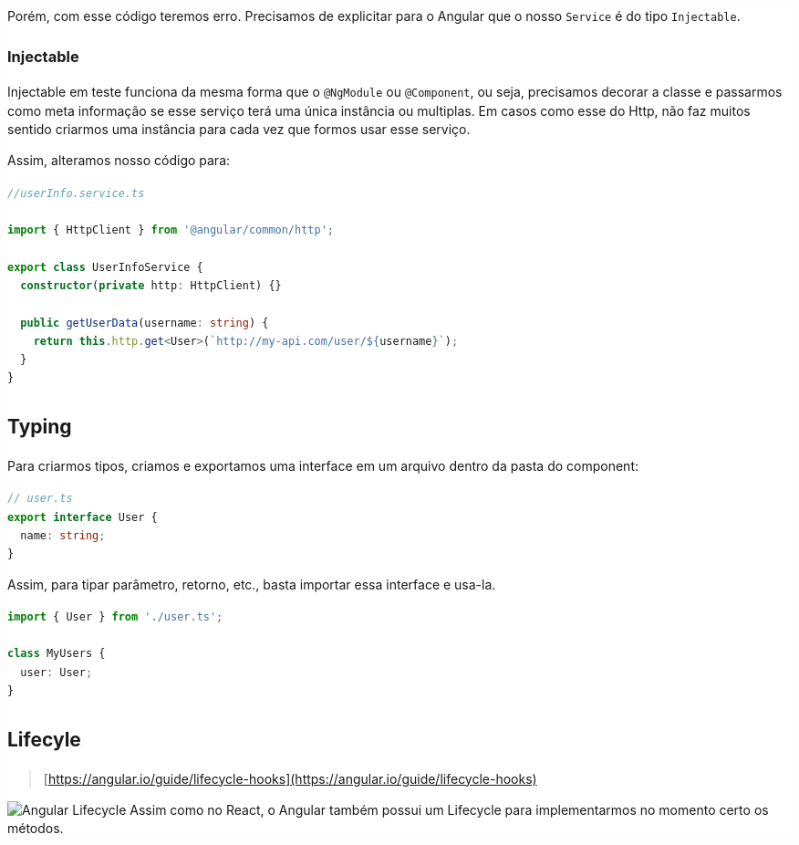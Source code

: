 Porém, com esse código teremos erro. Precisamos de explicitar para o Angular que o nosso `Service` é do tipo `Injectable`.

### Injectable

Injectable em teste funciona da mesma forma que o `@NgModule` ou `@Component`, ou seja, precisamos decorar a classe e passarmos como meta informação se esse serviço terá uma única instância ou multiplas. Em casos como esse do Http, não faz muitos sentido criarmos uma instância para cada vez que formos usar esse serviço.

Assim, alteramos nosso código para:

```ts
//userInfo.service.ts

import { HttpClient } from '@angular/common/http';

export class UserInfoService {
  constructor(private http: HttpClient) {}

  public getUserData(username: string) {
    return this.http.get<User>(`http://my-api.com/user/${username}`);
  }
}
```

## Typing

Para criarmos tipos, criamos e exportamos uma interface em um arquivo dentro da pasta do component:

```ts
// user.ts
export interface User {
  name: string;
}
```

Assim, para tipar parâmetro, retorno, etc., basta importar essa interface e usa-la.

```ts
import { User } from './user.ts';

class MyUsers {
  user: User;
}
```

## Lifecyle

> [https://angular.io/guide/lifecycle-hooks](https://angular.io/guide/lifecycle-hooks)

![Angular Lifecycle](https://i.stack.imgur.com/yzaYJ.png)
Assim como no React, o Angular também possui um Lifecycle para implementarmos no momento certo os métodos.
